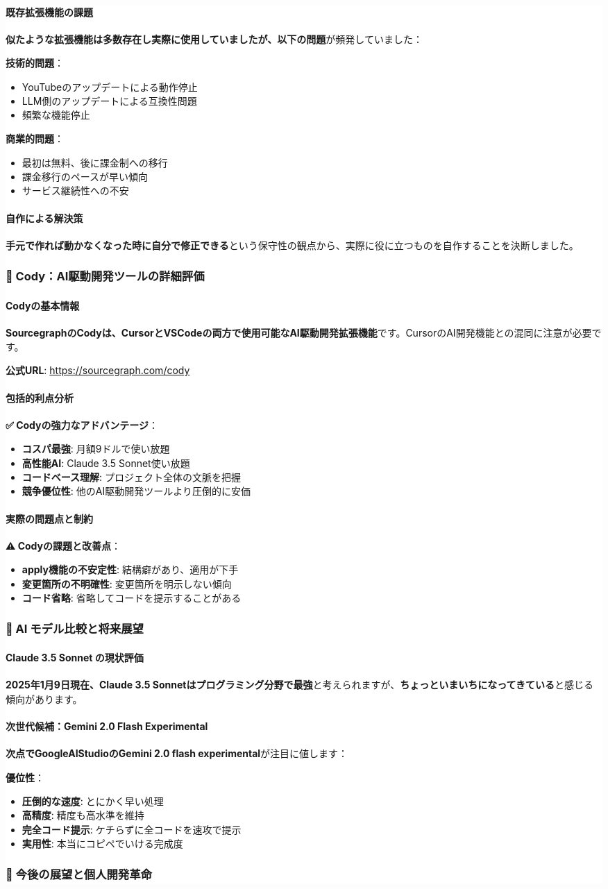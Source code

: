 #### 既存拡張機能の課題
**似たような拡張機能は多数存在し実際に使用していましたが、以下の問題**が頻発していました：

**技術的問題**：
- YouTubeのアップデートによる動作停止
- LLM側のアップデートによる互換性問題
- 頻繁な機能停止

**商業的問題**：
- 最初は無料、後に課金制への移行
- 課金移行のペースが早い傾向
- サービス継続性への不安

#### 自作による解決策
**手元で作れば動かなくなった時に自分で修正できる**という保守性の観点から、実際に役に立つものを自作することを決断しました。

### 🤖 Cody：AI駆動開発ツールの詳細評価

#### Codyの基本情報
**SourcegraphのCodyは、CursorとVSCodeの両方で使用可能なAI駆動開発拡張機能**です。CursorのAI開発機能との混同に注意が必要です。

**公式URL**: https://sourcegraph.com/cody

#### 包括的利点分析
**✅ Codyの強力なアドバンテージ**：
- **コスパ最強**: 月額9ドルで使い放題
- **高性能AI**: Claude 3.5 Sonnet使い放題
- **コードベース理解**: プロジェクト全体の文脈を把握
- **競争優位性**: 他のAI駆動開発ツールより圧倒的に安価

#### 実際の問題点と制約
**⚠️ Codyの課題と改善点**：
- **apply機能の不安定性**: 結構癖があり、適用が下手
- **変更箇所の不明確性**: 変更箇所を明示しない傾向
- **コード省略**: 省略してコードを提示することがある

### 🔬 AI モデル比較と将来展望

#### Claude 3.5 Sonnet の現状評価
**2025年1月9日現在、Claude 3.5 Sonnetはプログラミング分野で最強**と考えられますが、**ちょっといまいちになってきている**と感じる傾向があります。

#### 次世代候補：Gemini 2.0 Flash Experimental
**次点でGoogleAIStudioのGemini 2.0 flash experimental**が注目に値します：

**優位性**：
- **圧倒的な速度**: とにかく早い処理
- **高精度**: 精度も高水準を維持
- **完全コード提示**: ケチらずに全コードを速攻で提示
- **実用性**: 本当にコピペでいける完成度

### 🚀 今後の展望と個人開発革命
